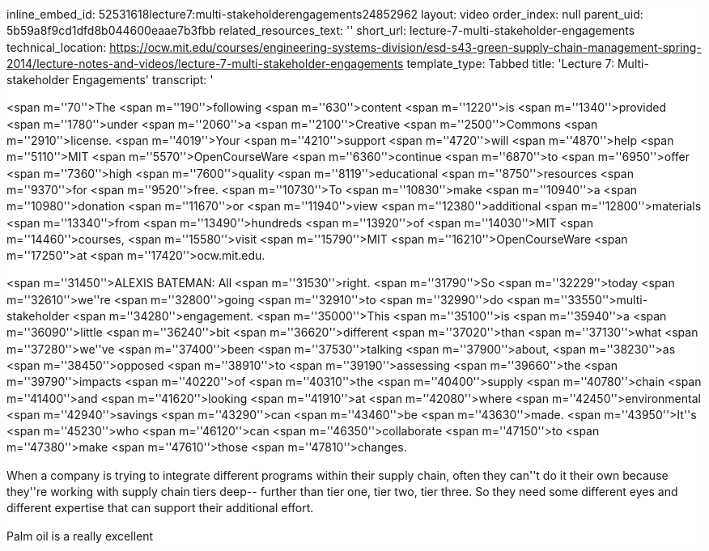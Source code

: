 inline_embed_id: 52531618lecture7:multi-stakeholderengagements24852962
layout: video
order_index: null
parent_uid: 5b59a8f9cd1dfd8b044600eaae7b3fbb
related_resources_text: ''
short_url: lecture-7-multi-stakeholder-engagements
technical_location: https://ocw.mit.edu/courses/engineering-systems-division/esd-s43-green-supply-chain-management-spring-2014/lecture-notes-and-videos/lecture-7-multi-stakeholder-engagements
template_type: Tabbed
title: 'Lecture 7: Multi-stakeholder Engagements'
transcript: '<p><span m=''70''>The</span> <span m=''190''>following</span> <span m=''630''>content</span>
  <span m=''1220''>is</span> <span m=''1340''>provided</span> <span m=''1780''>under</span>
  <span m=''2060''>a</span> <span m=''2100''>Creative</span> <span m=''2500''>Commons</span>
  <span m=''2910''>license.</span> <span m=''4019''>Your</span> <span m=''4210''>support</span>
  <span m=''4720''>will</span> <span m=''4870''>help</span> <span m=''5110''>MIT</span>
  <span m=''5570''>OpenCourseWare</span> <span m=''6360''>continue</span> <span m=''6870''>to</span>
  <span m=''6950''>offer</span> <span m=''7360''>high</span> <span m=''7600''>quality</span>
  <span m=''8119''>educational</span> <span m=''8750''>resources</span> <span m=''9370''>for</span>
  <span m=''9520''>free.</span> <span m=''10730''>To</span> <span m=''10830''>make</span>
  <span m=''10940''>a</span> <span m=''10980''>donation</span> <span m=''11670''>or</span>
  <span m=''11940''>view</span> <span m=''12380''>additional</span> <span m=''12800''>materials</span>
  <span m=''13340''>from</span> <span m=''13490''>hundreds</span> <span m=''13920''>of</span>
  <span m=''14030''>MIT</span> <span m=''14460''>courses,</span> <span m=''15580''>visit</span>
  <span m=''15790''>MIT</span> <span m=''16210''>OpenCourseWare</span> <span m=''17250''>at</span>
  <span m=''17420''>ocw.mit.edu.</span> </p><p><span m=''31450''>ALEXIS BATEMAN: All</span>
  <span m=''31530''>right.</span> <span m=''31790''>So</span> <span m=''32229''>today</span>
  <span m=''32610''>we''re</span> <span m=''32800''>going</span> <span m=''32910''>to</span>
  <span m=''32990''>do</span> <span m=''33550''>multi-stakeholder</span> <span m=''34280''>engagement.</span>
  <span m=''35000''>This</span> <span m=''35100''>is</span> <span m=''35940''>a</span>
  <span m=''36090''>little</span> <span m=''36240''>bit</span> <span m=''36620''>different</span>
  <span m=''37020''>than</span> <span m=''37130''>what</span> <span m=''37280''>we''ve</span>
  <span m=''37400''>been</span> <span m=''37530''>talking</span> <span m=''37900''>about,</span>
  <span m=''38230''>as</span> <span m=''38450''>opposed</span> <span m=''38910''>to</span>
  <span m=''39190''>assessing</span> <span m=''39660''>the</span> <span m=''39790''>impacts</span>
  <span m=''40220''>of</span> <span m=''40310''>the</span> <span m=''40400''>supply</span>
  <span m=''40780''>chain</span> <span m=''41400''>and</span> <span m=''41620''>looking</span>
  <span m=''41910''>at</span> <span m=''42080''>where</span> <span m=''42450''>environmental</span>
  <span m=''42940''>savings</span> <span m=''43290''>can</span> <span m=''43460''>be</span>
  <span m=''43630''>made.</span> <span m=''43950''>It''s</span> <span m=''45230''>who</span>
  <span m=''46120''>can</span> <span m=''46350''>collaborate</span> <span m=''47150''>to</span>
  <span m=''47380''>make</span> <span m=''47610''>those</span> <span m=''47810''>changes.</span>
  </p><p><span m=''48920''>When</span> <span m=''49120''>a</span> <span m=''49170''>company
  is</span> <span m=''49600''>trying to</span> <span m=''50070''>integrate</span>
  <span m=''51040''>different</span> <span m=''51330''>programs</span> <span m=''51820''>within</span>
  <span m=''52050''>their</span> <span m=''52170''>supply</span> <span m=''52540''>chain,</span>
  <span m=''52930''>often</span> <span m=''53170''>they</span> <span m=''53270''>can''t</span>
  <span m=''53570''>do</span> <span m=''53690''>it</span> <span m=''53880''>their</span>
  <span m=''54060''>own</span> <span m=''54180''>because</span> <span m=''54430''>they''re</span>
  <span m=''54570''>working</span> <span m=''54860''>with</span> <span m=''55270''>supply</span>
  <span m=''55660''>chain</span> <span m=''55990''>tiers</span> <span m=''56360''>deep--</span>
  <span m=''57580''>further</span> <span m=''57720''>than</span> <span m=''57970''>tier</span>
  <span m=''58180''>one,</span> <span m=''58380''>tier</span> <span m=''58620''>two,</span>
  <span m=''58860''>tier</span> <span m=''59080''>three.</span> <span m=''59320''>So</span>
  <span m=''59440''>they</span> <span m=''59550''>need</span> <span m=''60080''>some</span>
  <span m=''60230''>different</span> <span m=''60490''>eyes</span> <span m=''60820''>and</span>
  <span m=''60910''>different</span> <span m=''61180''>expertise</span> <span m=''61280''>that</span>
  <span m=''61920''>can</span> <span m=''62630''>support</span> <span m=''63110''>their</span>
  <span m=''63250''>additional</span> <span m=''63640''>effort.</span> </p><p><span
  m=''65170''>Palm</span> <span m=''65610''>oil</span> <span m=''65880''>is</span>
  <span m=''66230''>a</span> <span m=''66300''>really</span> <span m=''66690''>excellent</span>